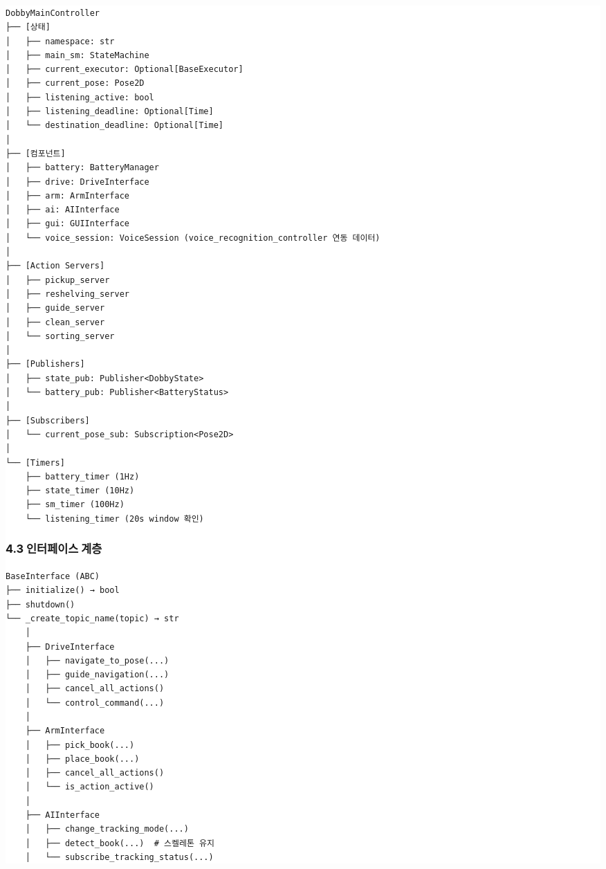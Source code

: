 ```
DobbyMainController
├── [상태]
│   ├── namespace: str
│   ├── main_sm: StateMachine
│   ├── current_executor: Optional[BaseExecutor]
│   ├── current_pose: Pose2D
│   ├── listening_active: bool
│   ├── listening_deadline: Optional[Time]
│   └── destination_deadline: Optional[Time]
│
├── [컴포넌트]
│   ├── battery: BatteryManager
│   ├── drive: DriveInterface
│   ├── arm: ArmInterface
│   ├── ai: AIInterface
│   ├── gui: GUIInterface
│   └── voice_session: VoiceSession (voice_recognition_controller 연동 데이터)
│
├── [Action Servers]
│   ├── pickup_server
│   ├── reshelving_server
│   ├── guide_server
│   ├── clean_server
│   └── sorting_server
│
├── [Publishers]
│   ├── state_pub: Publisher<DobbyState>
│   └── battery_pub: Publisher<BatteryStatus>
│
├── [Subscribers]
│   └── current_pose_sub: Subscription<Pose2D>
│
└── [Timers]
    ├── battery_timer (1Hz)
    ├── state_timer (10Hz)
    ├── sm_timer (100Hz)
    └── listening_timer (20s window 확인)
```

### 4.3 인터페이스 계층

```
BaseInterface (ABC)
├── initialize() → bool
├── shutdown()
└── _create_topic_name(topic) → str
    │
    ├── DriveInterface
    │   ├── navigate_to_pose(...)
    │   ├── guide_navigation(...)
    │   ├── cancel_all_actions()
    │   └── control_command(...)
    │
    ├── ArmInterface
    │   ├── pick_book(...)
    │   ├── place_book(...)
    │   ├── cancel_all_actions()
    │   └── is_action_active()
    │
    ├── AIInterface
    │   ├── change_tracking_mode(...)
    │   ├── detect_book(...)  # 스켈레톤 유지
    │   └── subscribe_tracking_status(...)
```